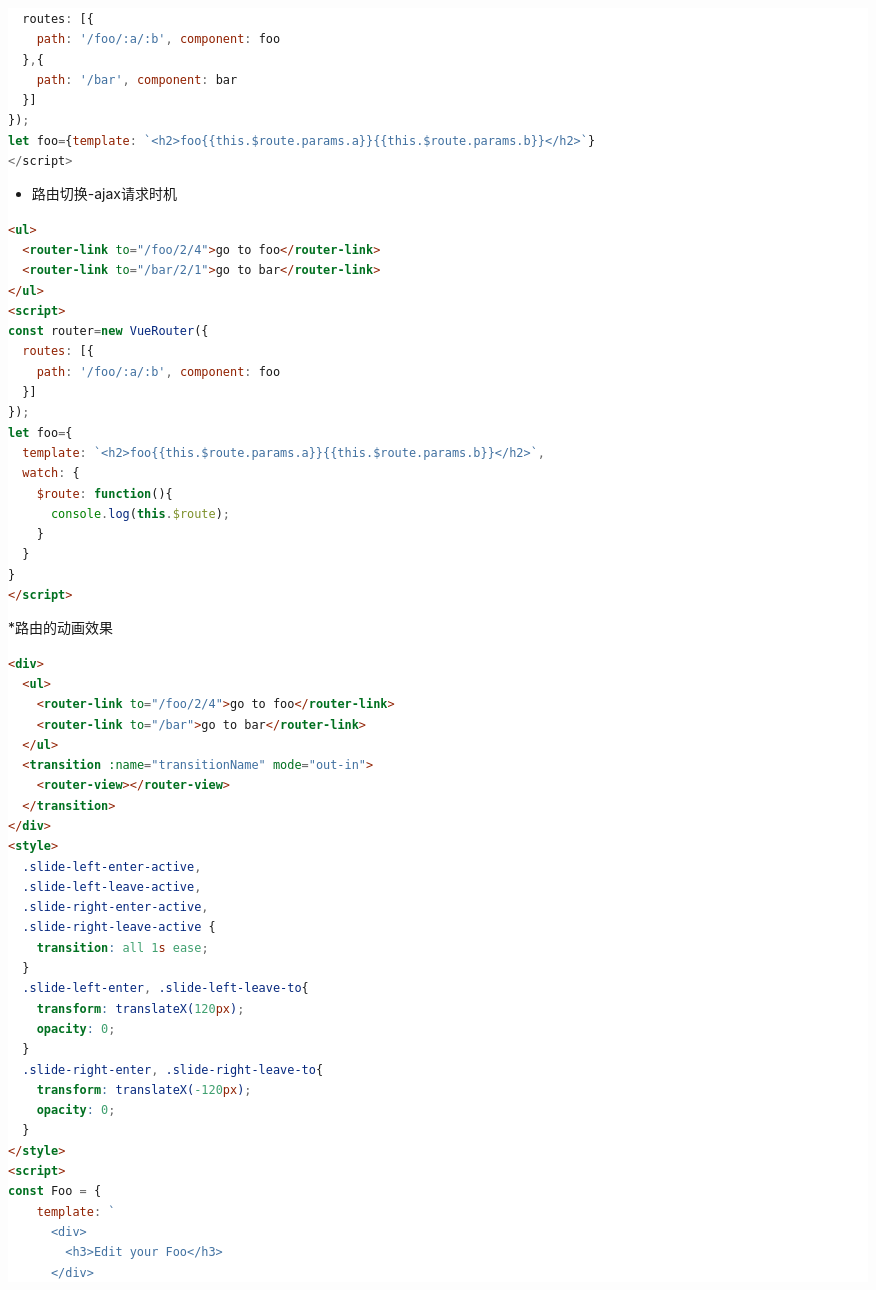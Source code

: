 ```js
  routes: [{
    path: '/foo/:a/:b', component: foo
  },{
    path: '/bar', component: bar
  }]
});
let foo={template: `<h2>foo{{this.$route.params.a}}{{this.$route.params.b}}</h2>`}
</script>
```
* 路由切换-ajax请求时机
```html
<ul>
  <router-link to="/foo/2/4">go to foo</router-link>
  <router-link to="/bar/2/1">go to bar</router-link>
</ul>
<script>
const router=new VueRouter({
  routes: [{
    path: '/foo/:a/:b', component: foo
  }]
});
let foo={
  template: `<h2>foo{{this.$route.params.a}}{{this.$route.params.b}}</h2>`,
  watch: {
    $route: function(){
      console.log(this.$route);
    }
  }
}
</script>
```
*路由的动画效果
```html
<div>
  <ul>
    <router-link to="/foo/2/4">go to foo</router-link>
    <router-link to="/bar">go to bar</router-link>
  </ul>
  <transition :name="transitionName" mode="out-in">
    <router-view></router-view>
  </transition>
</div>
<style>
  .slide-left-enter-active,
  .slide-left-leave-active, 
  .slide-right-enter-active,
  .slide-right-leave-active {
    transition: all 1s ease;
  }
  .slide-left-enter, .slide-left-leave-to{
    transform: translateX(120px);
    opacity: 0;
  }
  .slide-right-enter, .slide-right-leave-to{
    transform: translateX(-120px);
    opacity: 0;
  }
</style>
<script>
const Foo = {
    template: `
      <div>
        <h3>Edit your Foo</h3>
      </div>
```